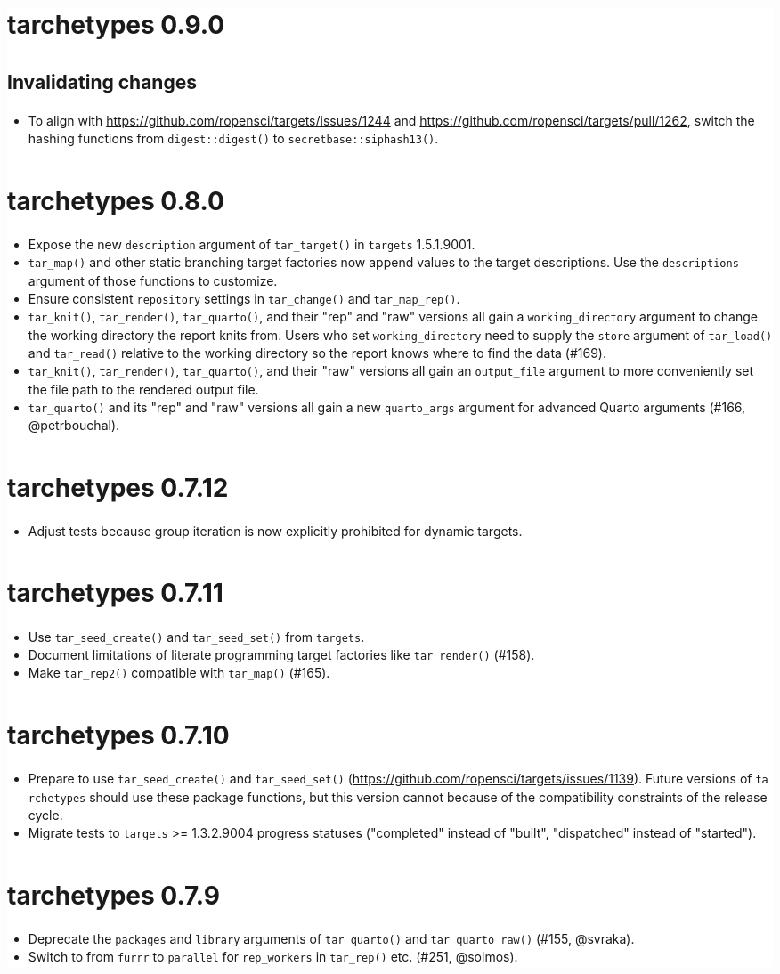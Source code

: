 # tarchetypes 0.9.0

## Invalidating changes

* To align with https://github.com/ropensci/targets/issues/1244 and https://github.com/ropensci/targets/pull/1262, switch the hashing functions from `digest::digest()` to `secretbase::siphash13()`.

# tarchetypes 0.8.0

* Expose the new `description` argument of `tar_target()` in `targets` 1.5.1.9001.
* `tar_map()` and other static branching target factories now append values to the target descriptions. Use the `descriptions` argument of those functions to customize.
* Ensure consistent `repository` settings in `tar_change()` and `tar_map_rep()`.
* `tar_knit()`, `tar_render()`, `tar_quarto()`, and their "rep" and "raw" versions all gain a `working_directory` argument to change the working directory the report knits from. Users who set `working_directory` need to supply the `store` argument of `tar_load()` and `tar_read()` relative to the working directory so the report knows where to find the data (#169).
* `tar_knit()`, `tar_render()`, `tar_quarto()`, and their "raw" versions all gain an `output_file` argument to more conveniently set the file path to the rendered output file.
* `tar_quarto()` and its "rep" and "raw" versions all gain a new `quarto_args` argument for advanced Quarto arguments (#166, @petrbouchal).

# tarchetypes 0.7.12

* Adjust tests because group iteration is now explicitly prohibited for dynamic targets.

# tarchetypes 0.7.11

* Use `tar_seed_create()` and `tar_seed_set()` from `targets`.
* Document limitations of literate programming target factories like `tar_render()` (#158).
* Make `tar_rep2()` compatible with `tar_map()` (#165).

# tarchetypes 0.7.10

* Prepare to use `tar_seed_create()` and `tar_seed_set()` (https://github.com/ropensci/targets/issues/1139). Future versions of `tarchetypes` should use these package functions, but this version cannot because of the compatibility constraints of the release cycle.
* Migrate tests to `targets` >= 1.3.2.9004 progress statuses ("completed" instead of "built", "dispatched" instead of "started").

# tarchetypes 0.7.9

* Deprecate the `packages` and `library` arguments of `tar_quarto()` and `tar_quarto_raw()` (#155, @svraka).
* Switch to from `furrr` to `parallel` for `rep_workers` in `tar_rep()` etc. (#251, @solmos).
